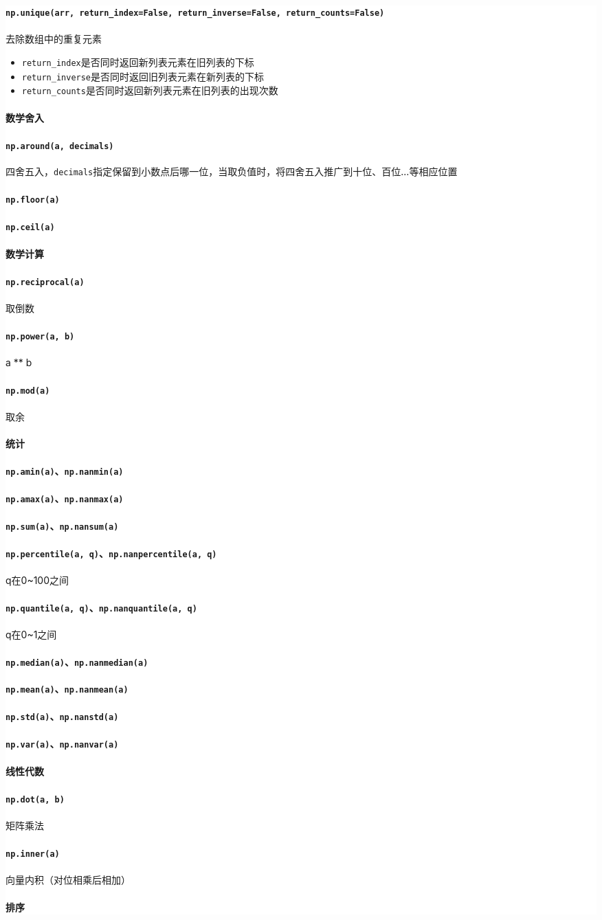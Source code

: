 #### `np.unique(arr, return_index=False, return_inverse=False, return_counts=False)`

去除数组中的重复元素
- `return_index`是否同时返回新列表元素在旧列表的下标
- `return_inverse`是否同时返回旧列表元素在新列表的下标
- `return_counts`是否同时返回新列表元素在旧列表的出现次数

#### 数学舍入

#### `np.around(a, decimals)`
四舍五入，`decimals`指定保留到小数点后哪一位，当取负值时，将四舍五入推广到十位、百位...等相应位置
#### `np.floor(a)`
#### `np.ceil(a)`

#### 数学计算

#### `np.reciprocal(a)`
取倒数
#### `np.power(a, b)`
a ** b
#### `np.mod(a)`
取余

#### 统计

#### `np.amin(a)`、`np.nanmin(a)`
#### `np.amax(a)`、`np.nanmax(a)`
#### `np.sum(a)`、`np.nansum(a)`
#### `np.percentile(a, q)`、`np.nanpercentile(a, q)`
q在0~100之间
#### `np.quantile(a, q)`、`np.nanquantile(a, q)`
q在0~1之间
#### `np.median(a)`、`np.nanmedian(a)`
#### `np.mean(a)`、`np.nanmean(a)`
#### `np.std(a)`、`np.nanstd(a)`
#### `np.var(a)`、`np.nanvar(a)`

#### 线性代数

#### `np.dot(a, b)`
矩阵乘法
#### `np.inner(a)`
向量内积（对位相乘后相加）

#### 排序
